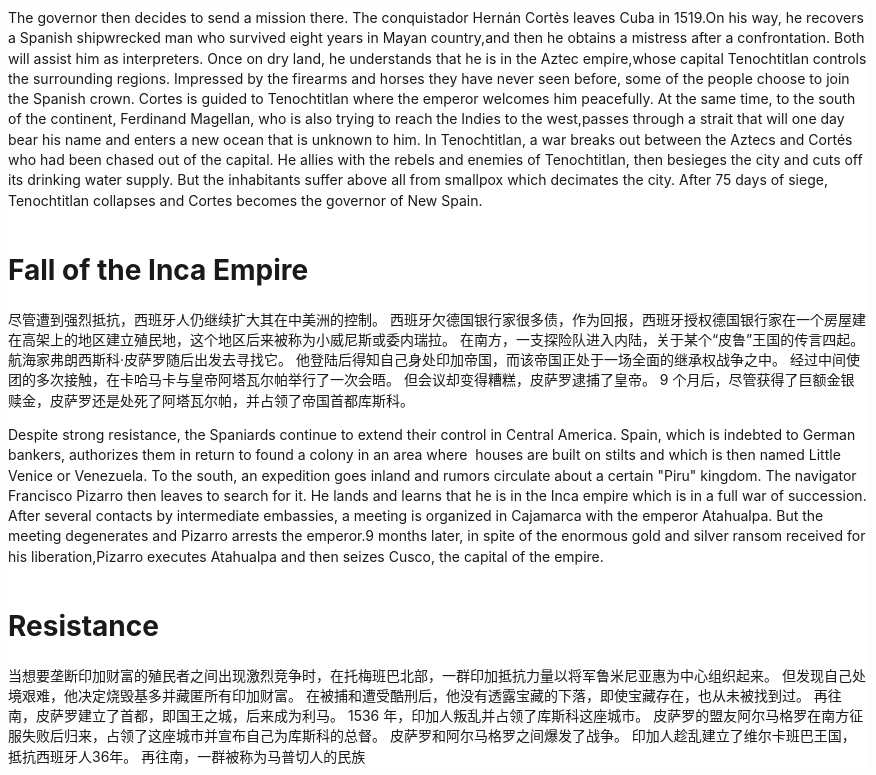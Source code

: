 
The governor then decides to send a mission there.
The conquistador Hernán Cortès leaves Cuba in 1519.On his way, he recovers a Spanish shipwrecked man who survived eight years in Mayan country,and then he obtains a mistress after a confrontation.
Both will assist him as interpreters.
Once on dry land, he understands that he is in the Aztec empire,whose capital Tenochtitlan controls the surrounding regions.
Impressed by the firearms and horses they have never seen before, some of the people choose to join the Spanish crown.
Cortes is guided to Tenochtitlan where the emperor welcomes him peacefully.
At the same time, to the south of the continent, Ferdinand Magellan, who is also trying to reach the Indies to the west,passes through a strait that will one day bear his name and enters a new ocean that is unknown to him.
In Tenochtitlan, a war breaks out between the Aztecs and Cortés who had been chased out of the capital.
He allies with the rebels and enemies of Tenochtitlan, then besieges the city and cuts off its drinking water supply.
But the inhabitants suffer above all from smallpox which decimates the city.
After 75 days of siege, Tenochtitlan collapses and Cortes becomes the governor of New Spain.


# Fall of the Inca Empire

尽管遭到强烈抵抗，西班牙人仍继续扩大其在中美洲的控制。
西班牙欠德国银行家很多债，作为回报，西班牙授权德国银行家在一个房屋建在高架上的地区建立殖民地，这个地区后来被称为小威尼斯或委内瑞拉。
在南方，一支探险队进入内陆，关于某个“皮鲁”王国的传言四起。
航海家弗朗西斯科·皮萨罗随后出发去寻找它。
他登陆后得知自己身处印加帝国，而该帝国正处于一场全面的继承权战争之中。
经过中间使团的多次接触，在卡哈马卡与皇帝阿塔瓦尔帕举行了一次会晤。
但会议却变得糟糕，皮萨罗逮捕了皇帝。
9 个月后，尽管获得了巨额金银赎金，皮萨罗还是处死了阿塔瓦尔帕，并占领了帝国首都库斯科。


Despite strong resistance, the Spaniards continue to extend their control in Central America.
Spain, which is indebted to German bankers, authorizes them in return to found a colony in an area where  houses are built on stilts and which is then named Little Venice or Venezuela.
To the south, an expedition goes inland and rumors circulate about a certain "Piru" kingdom.
The navigator Francisco Pizarro then leaves to search for it.
He lands and learns that he is in the Inca empire which is in a full war of succession.
After several contacts by intermediate embassies, a meeting is organized in Cajamarca with the emperor Atahualpa.
But the meeting degenerates and Pizarro arrests the emperor.9 months later, in spite of the enormous gold and silver ransom received for his liberation,Pizarro executes Atahualpa and then seizes Cusco, the capital of the empire.


# Resistance

当想要垄断印加财富的殖民者之间出现激烈竞争时，在托梅班巴北部，一群印加抵抗力量以将军鲁米尼亚惠为中心组织起来。
但发现自己处境艰难，他决定烧毁基多并藏匿所有印加财富。
在被捕和遭受酷刑后，他没有透露宝藏的下落，即使宝藏存在，也从未被找到过。
再往南，皮萨罗建立了首都，即国王之城，后来成为利马。
1536 年，印加人叛乱并占领了库斯科这座城市。
皮萨罗的盟友阿尔马格罗在南方征服失败后归来，占领了这座城市并宣布自己为库斯科的总督。
皮萨罗和阿尔马格罗之间爆发了战争。
印加人趁乱建立了维尔卡班巴王国，抵抗西班牙人36年。
再往南，一群被称为马普切人的民族
